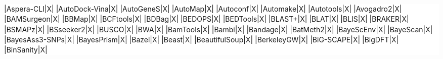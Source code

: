 |Aspera-CLI|X|
|AutoDock-Vina|X|
|AutoGeneS|X|
|AutoMap|X|
|Autoconf|X|
|Automake|X|
|Autotools|X|
|Avogadro2|X|
|BAMSurgeon|X|
|BBMap|X|
|BCFtools|X|
|BDBag|X|
|BEDOPS|X|
|BEDTools|X|
|BLAST+|X|
|BLAT|X|
|BLIS|X|
|BRAKER|X|
|BSMAPz|X|
|BSseeker2|X|
|BUSCO|X|
|BWA|X|
|BamTools|X|
|Bambi|X|
|Bandage|X|
|BatMeth2|X|
|BayeScEnv|X|
|BayeScan|X|
|BayesAss3-SNPs|X|
|BayesPrism|X|
|Bazel|X|
|Beast|X|
|BeautifulSoup|X|
|BerkeleyGW|X|
|BiG-SCAPE|X|
|BigDFT|X|
|BinSanity|X|